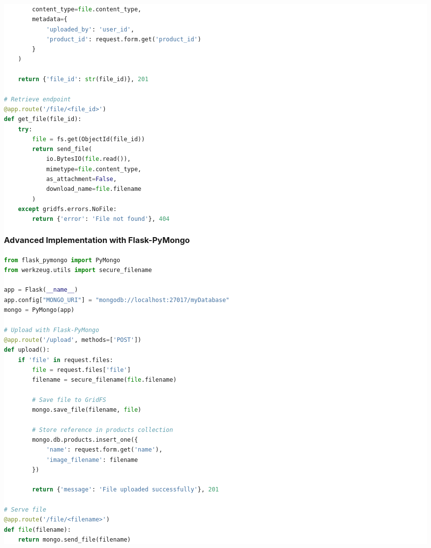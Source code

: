 ```python
        content_type=file.content_type,
        metadata={
            'uploaded_by': 'user_id',
            'product_id': request.form.get('product_id')
        }
    )
    
    return {'file_id': str(file_id)}, 201

# Retrieve endpoint
@app.route('/file/<file_id>')
def get_file(file_id):
    try:
        file = fs.get(ObjectId(file_id))
        return send_file(
            io.BytesIO(file.read()),
            mimetype=file.content_type,
            as_attachment=False,
            download_name=file.filename
        )
    except gridfs.errors.NoFile:
        return {'error': 'File not found'}, 404
```

### Advanced Implementation with Flask-PyMongo

```python
from flask_pymongo import PyMongo
from werkzeug.utils import secure_filename

app = Flask(__name__)
app.config["MONGO_URI"] = "mongodb://localhost:27017/myDatabase"
mongo = PyMongo(app)

# Upload with Flask-PyMongo
@app.route('/upload', methods=['POST'])
def upload():
    if 'file' in request.files:
        file = request.files['file']
        filename = secure_filename(file.filename)
        
        # Save file to GridFS
        mongo.save_file(filename, file)
        
        # Store reference in products collection
        mongo.db.products.insert_one({
            'name': request.form.get('name'),
            'image_filename': filename
        })
        
        return {'message': 'File uploaded successfully'}, 201

# Serve file
@app.route('/file/<filename>')
def file(filename):
    return mongo.send_file(filename)
```
